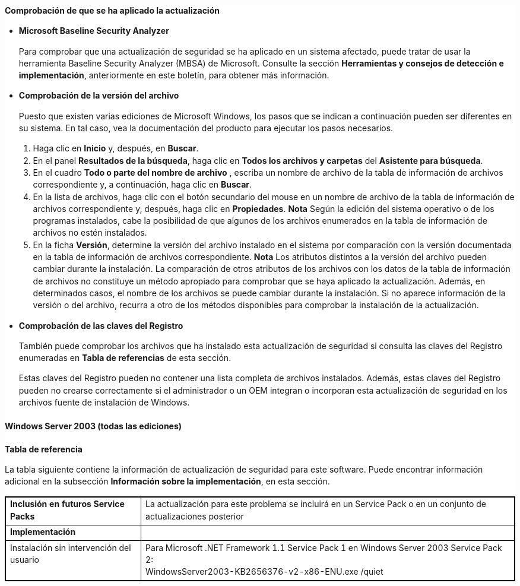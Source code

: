 **Comprobación de que se ha aplicado la actualización**

-   **Microsoft Baseline Security Analyzer**

    Para comprobar que una actualización de seguridad se ha aplicado en un sistema afectado, puede tratar de usar la herramienta Baseline Security Analyzer (MBSA) de Microsoft. Consulte la sección **Herramientas y consejos de detección e implementación**, anteriormente en este boletín, para obtener más información.

-   **Comprobación de la versión del archivo**

    Puesto que existen varias ediciones de Microsoft Windows, los pasos que se indican a continuación pueden ser diferentes en su sistema. En tal caso, vea la documentación del producto para ejecutar los pasos necesarios.

    1.  Haga clic en **Inicio** y, después, en **Buscar**.
    2.  En el panel **Resultados de la búsqueda**, haga clic en **Todos los archivos y carpetas** del **Asistente para búsqueda**.
    3.  En el cuadro **Todo o parte del nombre de archivo** , escriba un nombre de archivo de la tabla de información de archivos correspondiente y, a continuación, haga clic en **Buscar**.
    4.  En la lista de archivos, haga clic con el botón secundario del mouse en un nombre de archivo de la tabla de información de archivos correspondiente y, después, haga clic en **Propiedades**.
        **Nota** Según la edición del sistema operativo o de los programas instalados, cabe la posibilidad de que algunos de los archivos enumerados en la tabla de información de archivos no estén instalados.
    5.  En la ficha **Versión**, determine la versión del archivo instalado en el sistema por comparación con la versión documentada en la tabla de información de archivos correspondiente.
        **Nota** Los atributos distintos a la versión del archivo pueden cambiar durante la instalación. La comparación de otros atributos de los archivos con los datos de la tabla de información de archivos no constituye un método apropiado para comprobar que se haya aplicado la actualización. Además, en determinados casos, el nombre de los archivos se puede cambiar durante la instalación. Si no aparece información de la versión o del archivo, recurra a otro de los métodos disponibles para comprobar la instalación de la actualización.

-   **Comprobación de las claves del Registro**

    También puede comprobar los archivos que ha instalado esta actualización de seguridad si consulta las claves del Registro enumeradas en **Tabla de referencias** de esta sección.

    Estas claves del Registro pueden no contener una lista completa de archivos instalados. Además, estas claves del Registro pueden no crearse correctamente si el administrador o un OEM integran o incorporan esta actualización de seguridad en los archivos fuente de instalación de Windows.

#### Windows Server 2003 (todas las ediciones)

**Tabla de referencia**

La tabla siguiente contiene la información de actualización de seguridad para este software. Puede encontrar información adicional en la subsección **Información sobre la implementación**, en esta sección.

 
<p> </p>
<table style="border:1px solid black;">
<tbody>
<tr class="odd">
<td style="border:1px solid black;"><strong>Inclusión en futuros Service Packs</strong></td>
<td style="border:1px solid black;">La actualización para este problema se incluirá en un Service Pack o en un conjunto de actualizaciones posterior</td>
</tr>
<tr class="even">
<td style="border:1px solid black;"><strong>Implementación</strong></td>
<td style="border:1px solid black;"></td>
</tr>
<tr class="odd">
<td style="border:1px solid black;">Instalación sin intervención del usuario</td>
<td style="border:1px solid black;">Para Microsoft .NET Framework 1.1 Service Pack 1 en Windows Server 2003 Service Pack 2:<br />
WindowsServer2003-KB2656376-v2-x86-ENU.exe /quiet</td>